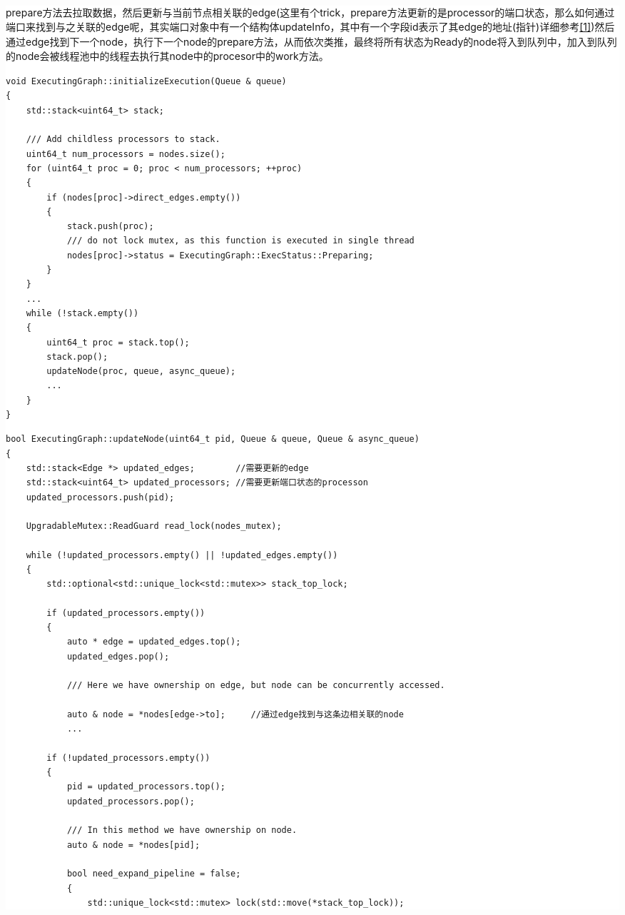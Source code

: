 prepare方法去拉取数据，然后更新与当前节点相关联的edge(这里有个trick，prepare方法更新的是processor的端口状态，那么如何通过端口来找到与之关联的edge呢，其实端口对象中有一个结构体updateInfo，其中有一个字段id表示了其edge的地址(指针)详细参考[[1]](https://www.cnblogs.com/wyc2021/p/15648668.html))然后通过edge找到下一个node，执行下一个node的prepare方法，从而依次类推，最终将所有状态为Ready的node将入到队列中，加入到队列的node会被线程池中的线程去执行其node中的procesor中的work方法。
```
void ExecutingGraph::initializeExecution(Queue & queue)
{
    std::stack<uint64_t> stack;

    /// Add childless processors to stack.
    uint64_t num_processors = nodes.size();
    for (uint64_t proc = 0; proc < num_processors; ++proc)
    {
        if (nodes[proc]->direct_edges.empty())
        {
            stack.push(proc);
            /// do not lock mutex, as this function is executed in single thread
            nodes[proc]->status = ExecutingGraph::ExecStatus::Preparing;
        }
    }
    ...
    while (!stack.empty())
    {
        uint64_t proc = stack.top();
        stack.pop();
        updateNode(proc, queue, async_queue);
        ...
    }
}
```

```
bool ExecutingGraph::updateNode(uint64_t pid, Queue & queue, Queue & async_queue)
{
    std::stack<Edge *> updated_edges;        //需要更新的edge
    std::stack<uint64_t> updated_processors; //需要更新端口状态的processon
    updated_processors.push(pid);

    UpgradableMutex::ReadGuard read_lock(nodes_mutex);

    while (!updated_processors.empty() || !updated_edges.empty())
    {
        std::optional<std::unique_lock<std::mutex>> stack_top_lock;

        if (updated_processors.empty())
        {
            auto * edge = updated_edges.top();
            updated_edges.pop();

            /// Here we have ownership on edge, but node can be concurrently accessed.

            auto & node = *nodes[edge->to];     //通过edge找到与这条边相关联的node
            ...

        if (!updated_processors.empty())
        {
            pid = updated_processors.top();
            updated_processors.pop();

            /// In this method we have ownership on node.
            auto & node = *nodes[pid];

            bool need_expand_pipeline = false;
            {
                std::unique_lock<std::mutex> lock(std::move(*stack_top_lock));
```